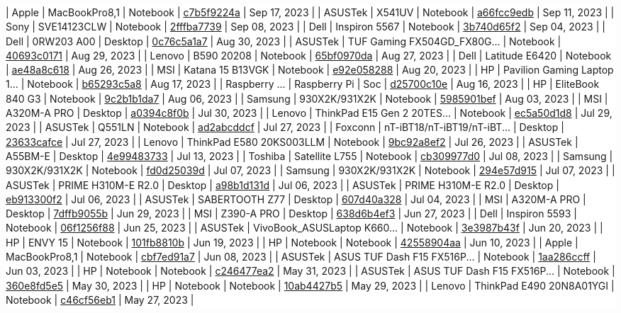 | Apple         | MacBookPro8,1               | Notebook    | [c7b5f9224a](https://linux-hardware.org/?probe=c7b5f9224a) | Sep 17, 2023 |
| ASUSTek       | X541UV                      | Notebook    | [a66fcc9edb](https://linux-hardware.org/?probe=a66fcc9edb) | Sep 11, 2023 |
| Sony          | SVE14123CLW                 | Notebook    | [2fffba7739](https://linux-hardware.org/?probe=2fffba7739) | Sep 08, 2023 |
| Dell          | Inspiron 5567               | Notebook    | [3b740d65f2](https://linux-hardware.org/?probe=3b740d65f2) | Sep 04, 2023 |
| Dell          | 0RW203 A00                  | Desktop     | [0c76c5a1a7](https://linux-hardware.org/?probe=0c76c5a1a7) | Aug 30, 2023 |
| ASUSTek       | TUF Gaming FX504GD_FX80G... | Notebook    | [40693c0171](https://linux-hardware.org/?probe=40693c0171) | Aug 29, 2023 |
| Lenovo        | B590 20208                  | Notebook    | [65bf0970da](https://linux-hardware.org/?probe=65bf0970da) | Aug 27, 2023 |
| Dell          | Latitude E6420              | Notebook    | [ae48a8c618](https://linux-hardware.org/?probe=ae48a8c618) | Aug 26, 2023 |
| MSI           | Katana 15 B13VGK            | Notebook    | [e92e058288](https://linux-hardware.org/?probe=e92e058288) | Aug 20, 2023 |
| HP            | Pavilion Gaming Laptop 1... | Notebook    | [b65293c5a8](https://linux-hardware.org/?probe=b65293c5a8) | Aug 17, 2023 |
| Raspberry ... | Raspberry Pi                | Soc         | [d25700c10e](https://linux-hardware.org/?probe=d25700c10e) | Aug 16, 2023 |
| HP            | EliteBook 840 G3            | Notebook    | [9c2b1b1da7](https://linux-hardware.org/?probe=9c2b1b1da7) | Aug 06, 2023 |
| Samsung       | 930X2K/931X2K               | Notebook    | [5985901bef](https://linux-hardware.org/?probe=5985901bef) | Aug 03, 2023 |
| MSI           | A320M-A PRO                 | Desktop     | [a0394c8f0b](https://linux-hardware.org/?probe=a0394c8f0b) | Jul 30, 2023 |
| Lenovo        | ThinkPad E15 Gen 2 20TES... | Notebook    | [ec5a50d1d8](https://linux-hardware.org/?probe=ec5a50d1d8) | Jul 29, 2023 |
| ASUSTek       | Q551LN                      | Notebook    | [ad2abcddcf](https://linux-hardware.org/?probe=ad2abcddcf) | Jul 27, 2023 |
| Foxconn       | nT-iBT18/nT-iBT19/nT-iBT... | Desktop     | [23633cafce](https://linux-hardware.org/?probe=23633cafce) | Jul 27, 2023 |
| Lenovo        | ThinkPad E580 20KS003LLM    | Notebook    | [9bc92a8ef2](https://linux-hardware.org/?probe=9bc92a8ef2) | Jul 26, 2023 |
| ASUSTek       | A55BM-E                     | Desktop     | [4e99483733](https://linux-hardware.org/?probe=4e99483733) | Jul 13, 2023 |
| Toshiba       | Satellite L755              | Notebook    | [cb309977d0](https://linux-hardware.org/?probe=cb309977d0) | Jul 08, 2023 |
| Samsung       | 930X2K/931X2K               | Notebook    | [fd0d25039d](https://linux-hardware.org/?probe=fd0d25039d) | Jul 07, 2023 |
| Samsung       | 930X2K/931X2K               | Notebook    | [294e57d915](https://linux-hardware.org/?probe=294e57d915) | Jul 07, 2023 |
| ASUSTek       | PRIME H310M-E R2.0          | Desktop     | [a98b1d131d](https://linux-hardware.org/?probe=a98b1d131d) | Jul 06, 2023 |
| ASUSTek       | PRIME H310M-E R2.0          | Desktop     | [eb913300f2](https://linux-hardware.org/?probe=eb913300f2) | Jul 06, 2023 |
| ASUSTek       | SABERTOOTH Z77              | Desktop     | [607d40a328](https://linux-hardware.org/?probe=607d40a328) | Jul 04, 2023 |
| MSI           | A320M-A PRO                 | Desktop     | [7dffb9055b](https://linux-hardware.org/?probe=7dffb9055b) | Jun 29, 2023 |
| MSI           | Z390-A PRO                  | Desktop     | [638d6b4ef3](https://linux-hardware.org/?probe=638d6b4ef3) | Jun 27, 2023 |
| Dell          | Inspiron 5593               | Notebook    | [06f1256f88](https://linux-hardware.org/?probe=06f1256f88) | Jun 25, 2023 |
| ASUSTek       | VivoBook_ASUSLaptop K660... | Notebook    | [3e3987b43f](https://linux-hardware.org/?probe=3e3987b43f) | Jun 20, 2023 |
| HP            | ENVY 15                     | Notebook    | [101fb8810b](https://linux-hardware.org/?probe=101fb8810b) | Jun 19, 2023 |
| HP            | Notebook                    | Notebook    | [42558904aa](https://linux-hardware.org/?probe=42558904aa) | Jun 10, 2023 |
| Apple         | MacBookPro8,1               | Notebook    | [cbf7ed91a7](https://linux-hardware.org/?probe=cbf7ed91a7) | Jun 08, 2023 |
| ASUSTek       | ASUS TUF Dash F15 FX516P... | Notebook    | [1aa286ccff](https://linux-hardware.org/?probe=1aa286ccff) | Jun 03, 2023 |
| HP            | Notebook                    | Notebook    | [c246477ea2](https://linux-hardware.org/?probe=c246477ea2) | May 31, 2023 |
| ASUSTek       | ASUS TUF Dash F15 FX516P... | Notebook    | [360e8fd5e5](https://linux-hardware.org/?probe=360e8fd5e5) | May 30, 2023 |
| HP            | Notebook                    | Notebook    | [10ab4427b5](https://linux-hardware.org/?probe=10ab4427b5) | May 29, 2023 |
| Lenovo        | ThinkPad E490 20N8A01YGI    | Notebook    | [c46cf56eb1](https://linux-hardware.org/?probe=c46cf56eb1) | May 27, 2023 |
